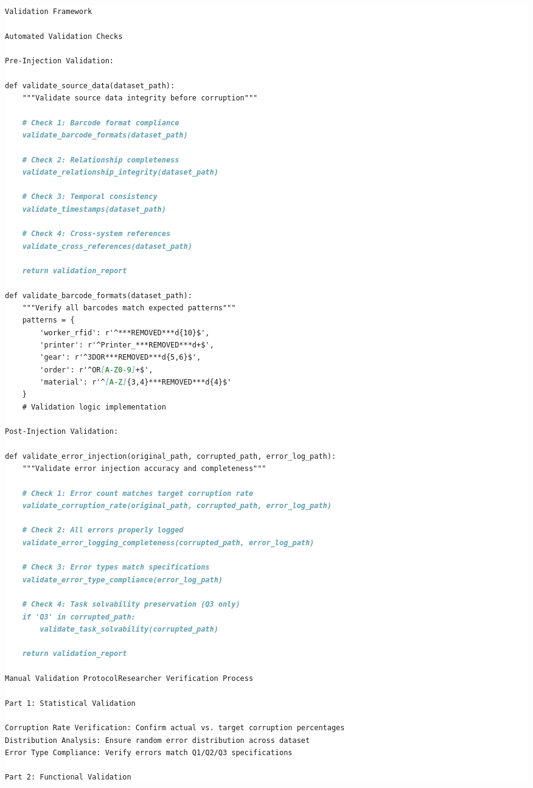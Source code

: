 ```markdown
Validation Framework

Automated Validation Checks

Pre-Injection Validation:

def validate_source_data(dataset_path):
    """Validate source data integrity before corruption"""
    
    # Check 1: Barcode format compliance
    validate_barcode_formats(dataset_path)
    
    # Check 2: Relationship completeness
    validate_relationship_integrity(dataset_path)
    
    # Check 3: Temporal consistency
    validate_timestamps(dataset_path)
    
    # Check 4: Cross-system references
    validate_cross_references(dataset_path)
    
    return validation_report

def validate_barcode_formats(dataset_path):
    """Verify all barcodes match expected patterns"""
    patterns = {
        'worker_rfid': r'^***REMOVED***d{10}$',
        'printer': r'^Printer_***REMOVED***d+$',
        'gear': r'^3DOR***REMOVED***d{5,6}$',
        'order': r'^OR[A-Z0-9]+$',
        'material': r'^[A-Z]{3,4}***REMOVED***d{4}$'
    }
    # Validation logic implementation

Post-Injection Validation:

def validate_error_injection(original_path, corrupted_path, error_log_path):
    """Validate error injection accuracy and completeness"""
    
    # Check 1: Error count matches target corruption rate
    validate_corruption_rate(original_path, corrupted_path, error_log_path)
    
    # Check 2: All errors properly logged
    validate_error_logging_completeness(corrupted_path, error_log_path)
    
    # Check 3: Error types match specifications
    validate_error_type_compliance(error_log_path)
    
    # Check 4: Task solvability preservation (Q3 only)
    if 'Q3' in corrupted_path:
        validate_task_solvability(corrupted_path)
    
    return validation_report

Manual Validation ProtocolResearcher Verification Process

Part 1: Statistical Validation

Corruption Rate Verification: Confirm actual vs. target corruption percentages
Distribution Analysis: Ensure random error distribution across dataset
Error Type Compliance: Verify errors match Q1/Q2/Q3 specifications

Part 2: Functional Validation
```